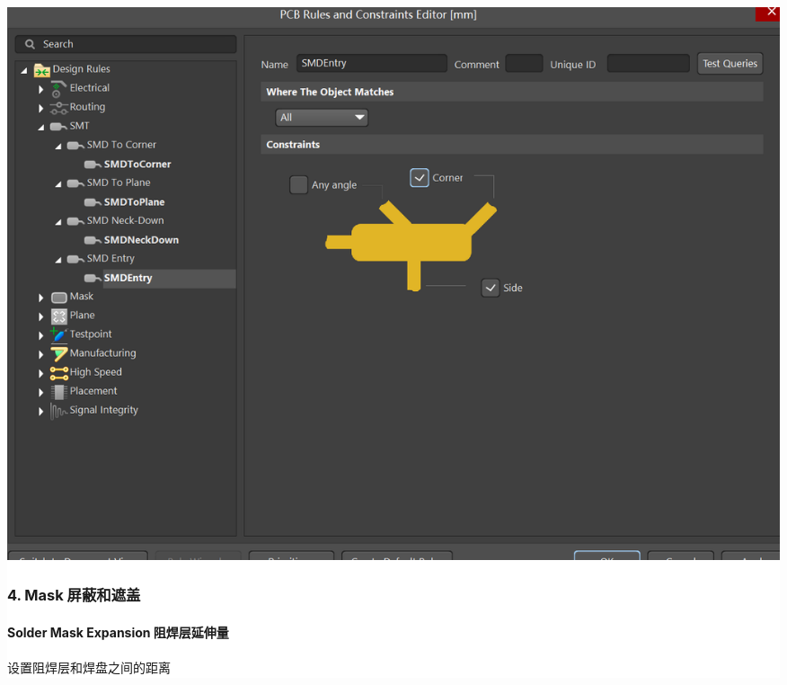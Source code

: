 ![image-20221110230927472](杜洋AD教程.assets/image-20221110230927472.png)



### 4. Mask 屏蔽和遮盖

#### Solder Mask Expansion 阻焊层延伸量

设置阻焊层和焊盘之间的距离
